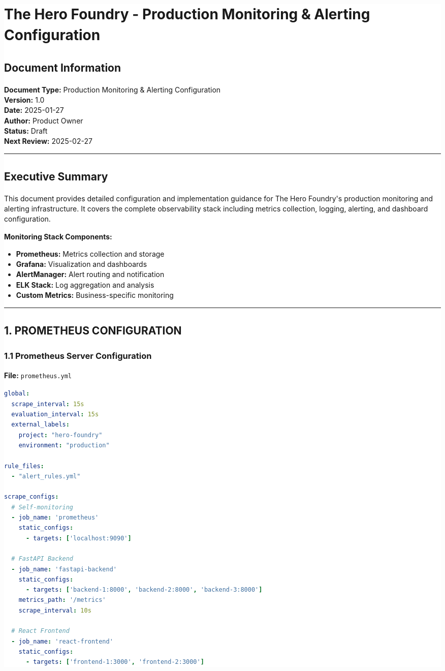 # The Hero Foundry - Production Monitoring & Alerting Configuration

## Document Information
**Document Type:** Production Monitoring & Alerting Configuration  
**Version:** 1.0  
**Date:** 2025-01-27  
**Author:** Product Owner  
**Status:** Draft  
**Next Review:** 2025-02-27  

---

## Executive Summary

This document provides detailed configuration and implementation guidance for The Hero Foundry's production monitoring and alerting infrastructure. It covers the complete observability stack including metrics collection, logging, alerting, and dashboard configuration.

**Monitoring Stack Components:**
- **Prometheus:** Metrics collection and storage
- **Grafana:** Visualization and dashboards
- **AlertManager:** Alert routing and notification
- **ELK Stack:** Log aggregation and analysis
- **Custom Metrics:** Business-specific monitoring

---

## 1. PROMETHEUS CONFIGURATION

### 1.1 Prometheus Server Configuration

**File:** `prometheus.yml`

```yaml
global:
  scrape_interval: 15s
  evaluation_interval: 15s
  external_labels:
    project: "hero-foundry"
    environment: "production"

rule_files:
  - "alert_rules.yml"

scrape_configs:
  # Self-monitoring
  - job_name: 'prometheus'
    static_configs:
      - targets: ['localhost:9090']

  # FastAPI Backend
  - job_name: 'fastapi-backend'
    static_configs:
      - targets: ['backend-1:8000', 'backend-2:8000', 'backend-3:8000']
    metrics_path: '/metrics'
    scrape_interval: 10s

  # React Frontend
  - job_name: 'react-frontend'
    static_configs:
      - targets: ['frontend-1:3000', 'frontend-2:3000']
```